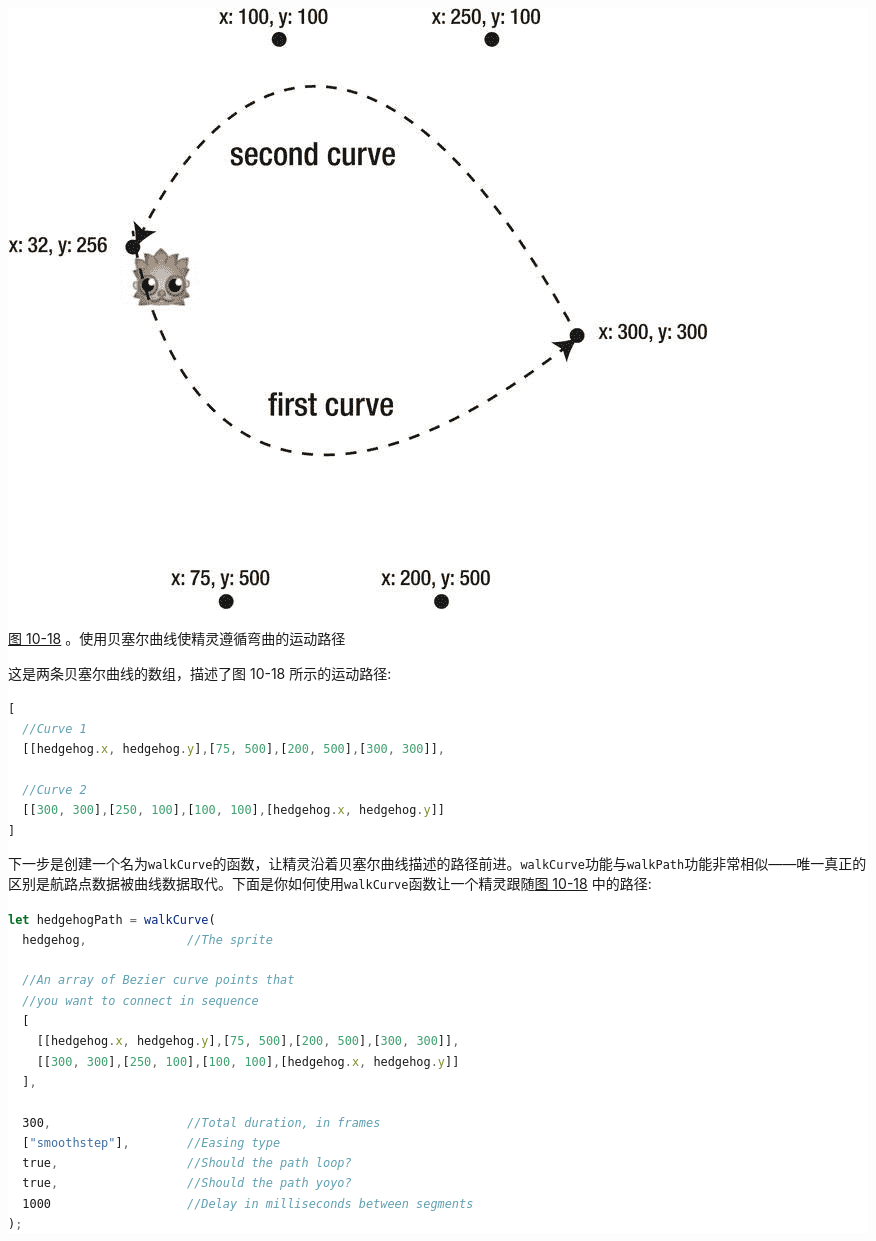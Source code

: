 ![9781430258001_Fig10-18.jpg](img/image00633.jpeg)

[图 10-18](#_Fig18) 。使用贝塞尔曲线使精灵遵循弯曲的运动路径

这是两条贝塞尔曲线的数组，描述了图 10-18 所示的运动路径:

```js
[
  //Curve 1
  [[hedgehog.x, hedgehog.y],[75, 500],[200, 500],[300, 300]],

  //Curve 2
  [[300, 300],[250, 100],[100, 100],[hedgehog.x, hedgehog.y]]
]
```

下一步是创建一个名为`walkCurve`的函数，让精灵沿着贝塞尔曲线描述的路径前进。`walkCurve`功能与`walkPath`功能非常相似——唯一真正的区别是航路点数据被曲线数据取代。下面是你如何使用`walkCurve`函数让一个精灵跟随[图 10-18](#Fig18) 中的路径:

```js
let hedgehogPath = walkCurve(
  hedgehog,              //The sprite

  //An array of Bezier curve points that
  //you want to connect in sequence
  [
    [[hedgehog.x, hedgehog.y],[75, 500],[200, 500],[300, 300]],
    [[300, 300],[250, 100],[100, 100],[hedgehog.x, hedgehog.y]]
  ],

  300,                   //Total duration, in frames
  ["smoothstep"],        //Easing type
  true,                  //Should the path loop?
  true,                  //Should the path yoyo?
  1000                   //Delay in milliseconds between segments
);
```